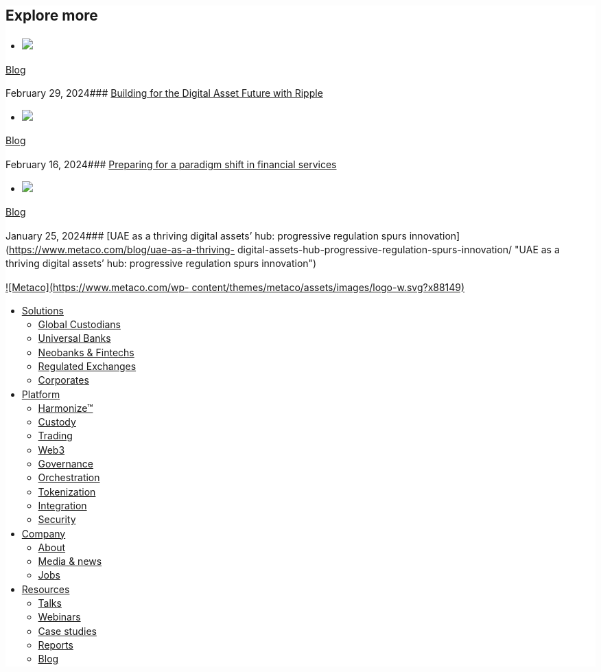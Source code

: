 ## **Explore** more

  * ![](https://www.metaco.com/wp-content/uploads/2024/02/ripple-metaco-logo-globe-1-640x638.png?x88149)

[Blog](https://www.metaco.com/category/blog/)

February 29, 2024### [Building for the Digital Asset Future with
Ripple](https://www.metaco.com/blog/building-digital-asset-future-with-ripple/
"Building for the Digital Asset Future with Ripple")

  * ![](https://www.metaco.com/wp-content/uploads/2024/02/blog-1200-640x335.jpg?x88149)

[Blog](https://www.metaco.com/category/blog/)

February 16, 2024### [Preparing for a paradigm shift in financial
services](https://www.metaco.com/blog/paradigm-shift-rajeev-tummala-hsbc/
"Preparing for a paradigm shift in financial services")

  * ![](https://www.metaco.com/wp-content/uploads/2024/01/blog-banner.jpg?x88149)

[Blog](https://www.metaco.com/category/blog/)

January 25, 2024### [UAE as a thriving digital assets’ hub: progressive
regulation spurs innovation](https://www.metaco.com/blog/uae-as-a-thriving-
digital-assets-hub-progressive-regulation-spurs-innovation/ "UAE as a thriving
digital assets’ hub: progressive regulation spurs innovation")

[![Metaco](https://www.metaco.com/wp-
content/themes/metaco/assets/images/logo-w.svg?x88149)](https://www.metaco.com)

  * [Solutions](https://www.metaco.com/audiences/)
    * [Global Custodians](https://www.metaco.com/audiences/global-custodians-top-tier-banks/)
    * [Universal Banks](https://www.metaco.com/audiences/universal-banks/)
    * [Neobanks & Fintechs](https://www.metaco.com/audiences/neobanks-fintechs/)
    * [Regulated Exchanges](https://www.metaco.com/audiences/regulated-exchanges/)
    * [Corporates](https://www.metaco.com/audiences/corporates/)
  * [Platform](https://www.metaco.com/platform/)
    * [Harmonize™](https://www.metaco.com/platform/harmonize/)
    * [Custody](https://www.metaco.com/platform/custody/)
    * [Trading](https://www.metaco.com/platform/trading/)
    * [Web3](https://www.metaco.com/platform/web3/)
    * [Governance](https://www.metaco.com/platform/governance/)
    * [Orchestration](https://www.metaco.com/platform/orchestration/)
    * [Tokenization](https://www.metaco.com/platform/tokenization/)
    * [Integration](https://www.metaco.com/platform/integration/)
    * [Security](https://www.metaco.com/platform/security/)
  * [Company](https://www.metaco.com/company/media-coverage-press-releases/)
    * [About](https://www.metaco.com/company/about/)
    * [Media & news](https://www.metaco.com/company/media-coverage-press-releases/)
    * [Jobs](https://www.metaco.com/jobs/)
  * [Resources](https://www.metaco.com/resources/)
    * [Talks](https://www.metaco.com/resources/talks/)
    * [Webinars](https://www.metaco.com/resources/webinars/)
    * [Case studies](https://www.metaco.com/resources/case-studies/)
    * [Reports](https://www.metaco.com/resources/reports/)
    * [Blog](https://www.metaco.com/resources/blog/)
